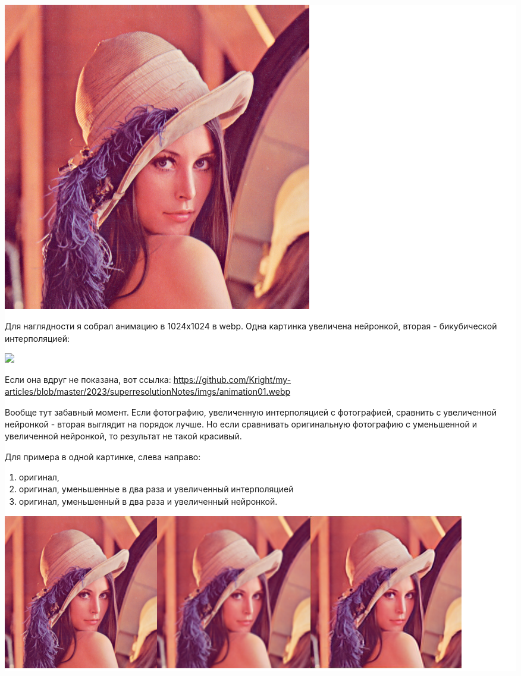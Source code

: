 ![](imgs/src_0.png)

Для наглядности я собрал анимацию в 1024х1024 в webp. Одна картинка увеличена нейронкой, вторая - бикубической интерполяцией:

![](imgs/animation.webp)

Если она вдруг не показана, вот ссылка: https://github.com/Kright/my-articles/blob/master/2023/superresolutionNotes/imgs/animation01.webp

Вообще тут забавный момент. Если фотографию, увеличенную интерполяцией с фотографией, сравнить с увеличенной нейронкой - вторая выглядит на порядок лучше.
Но если сравнивать оригинальную фотографию с уменьшенной и увеличенной нейронкой, то результат не такой красивый.

Для примера в одной картинке, слева направо:
1. оригинал,
2. оригинал, уменьшенные в два раза и увеличенный интерполяцией
3. оригинал, уменьшенный в два раза и увеличенный нейронкой.

![](imgs/3.png)
